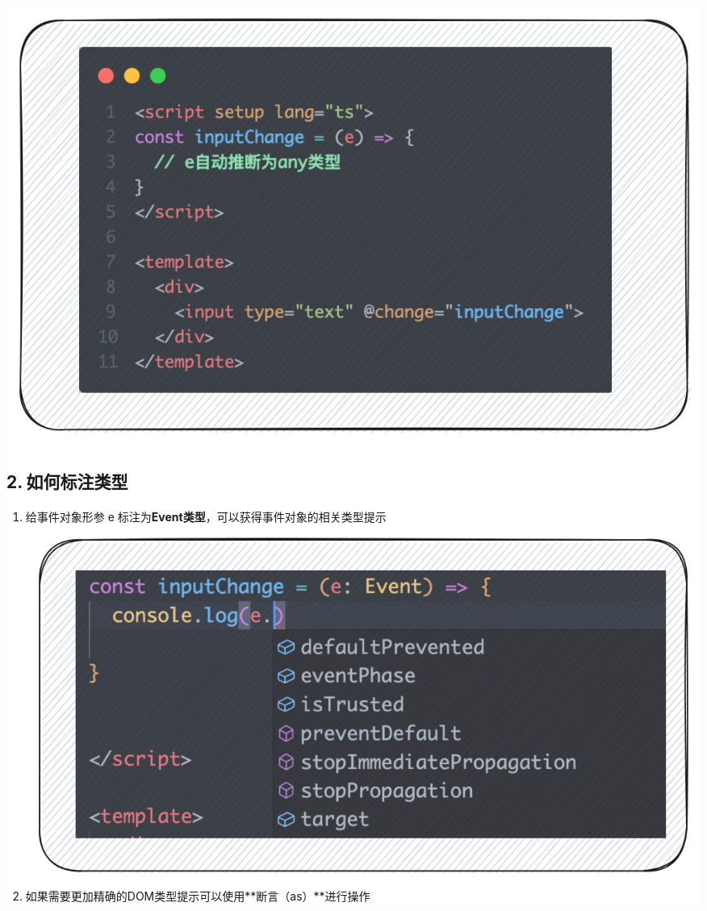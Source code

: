 ![1.png](assets/6.png)

## 2. 如何标注类型
1. 给事件对象形参 e 标注为**Event类型**，可以获得事件对象的相关类型提示
![3.png](assets/7.png)
2. 如果需要更加精确的DOM类型提示可以使用**断言（as）**进行操作